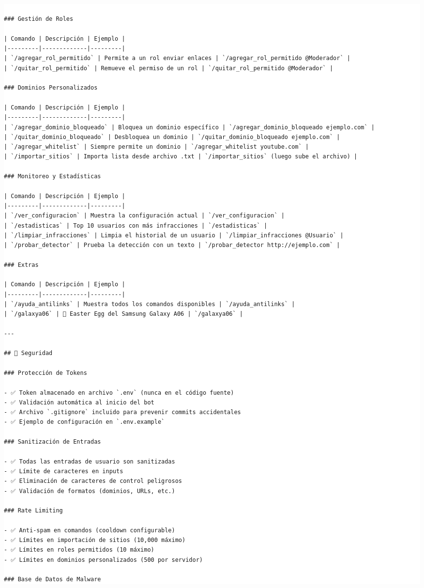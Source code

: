 ```

### Gestión de Roles

| Comando | Descripción | Ejemplo |
|---------|-------------|---------|
| `/agregar_rol_permitido` | Permite a un rol enviar enlaces | `/agregar_rol_permitido @Moderador` |
| `/quitar_rol_permitido` | Remueve el permiso de un rol | `/quitar_rol_permitido @Moderador` |

### Dominios Personalizados

| Comando | Descripción | Ejemplo |
|---------|-------------|---------|
| `/agregar_dominio_bloqueado` | Bloquea un dominio específico | `/agregar_dominio_bloqueado ejemplo.com` |
| `/quitar_dominio_bloqueado` | Desbloquea un dominio | `/quitar_dominio_bloqueado ejemplo.com` |
| `/agregar_whitelist` | Siempre permite un dominio | `/agregar_whitelist youtube.com` |
| `/importar_sitios` | Importa lista desde archivo .txt | `/importar_sitios` (luego sube el archivo) |

### Monitoreo y Estadísticas

| Comando | Descripción | Ejemplo |
|---------|-------------|---------|
| `/ver_configuracion` | Muestra la configuración actual | `/ver_configuracion` |
| `/estadisticas` | Top 10 usuarios con más infracciones | `/estadisticas` |
| `/limpiar_infracciones` | Limpia el historial de un usuario | `/limpiar_infracciones @Usuario` |
| `/probar_detector` | Prueba la detección con un texto | `/probar_detector http://ejemplo.com` |

### Extras

| Comando | Descripción | Ejemplo |
|---------|-------------|---------|
| `/ayuda_antilinks` | Muestra todos los comandos disponibles | `/ayuda_antilinks` |
| `/galaxya06` | 🎉 Easter Egg del Samsung Galaxy A06 | `/galaxya06` |

---

## 🔐 Seguridad

### Protección de Tokens

- ✅ Token almacenado en archivo `.env` (nunca en el código fuente)
- ✅ Validación automática al inicio del bot
- ✅ Archivo `.gitignore` incluido para prevenir commits accidentales
- ✅ Ejemplo de configuración en `.env.example`

### Sanitización de Entradas

- ✅ Todas las entradas de usuario son sanitizadas
- ✅ Límite de caracteres en inputs
- ✅ Eliminación de caracteres de control peligrosos
- ✅ Validación de formatos (dominios, URLs, etc.)

### Rate Limiting

- ✅ Anti-spam en comandos (cooldown configurable)
- ✅ Límites en importación de sitios (10,000 máximo)
- ✅ Límites en roles permitidos (10 máximo)
- ✅ Límites en dominios personalizados (500 por servidor)

### Base de Datos de Malware

```